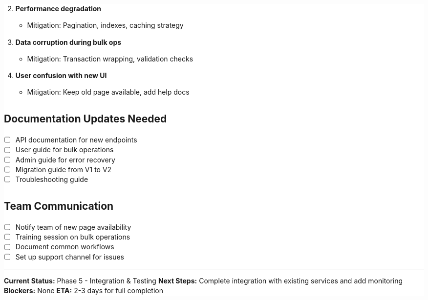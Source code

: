 2. **Performance degradation**
   - Mitigation: Pagination, indexes, caching strategy
   
3. **Data corruption during bulk ops**
   - Mitigation: Transaction wrapping, validation checks

4. **User confusion with new UI**
   - Mitigation: Keep old page available, add help docs

## Documentation Updates Needed

- [ ] API documentation for new endpoints
- [ ] User guide for bulk operations
- [ ] Admin guide for error recovery
- [ ] Migration guide from V1 to V2
- [ ] Troubleshooting guide

## Team Communication

- [ ] Notify team of new page availability
- [ ] Training session on bulk operations
- [ ] Document common workflows
- [ ] Set up support channel for issues

---

**Current Status:** Phase 5 - Integration & Testing
**Next Steps:** Complete integration with existing services and add monitoring
**Blockers:** None
**ETA:** 2-3 days for full completion
